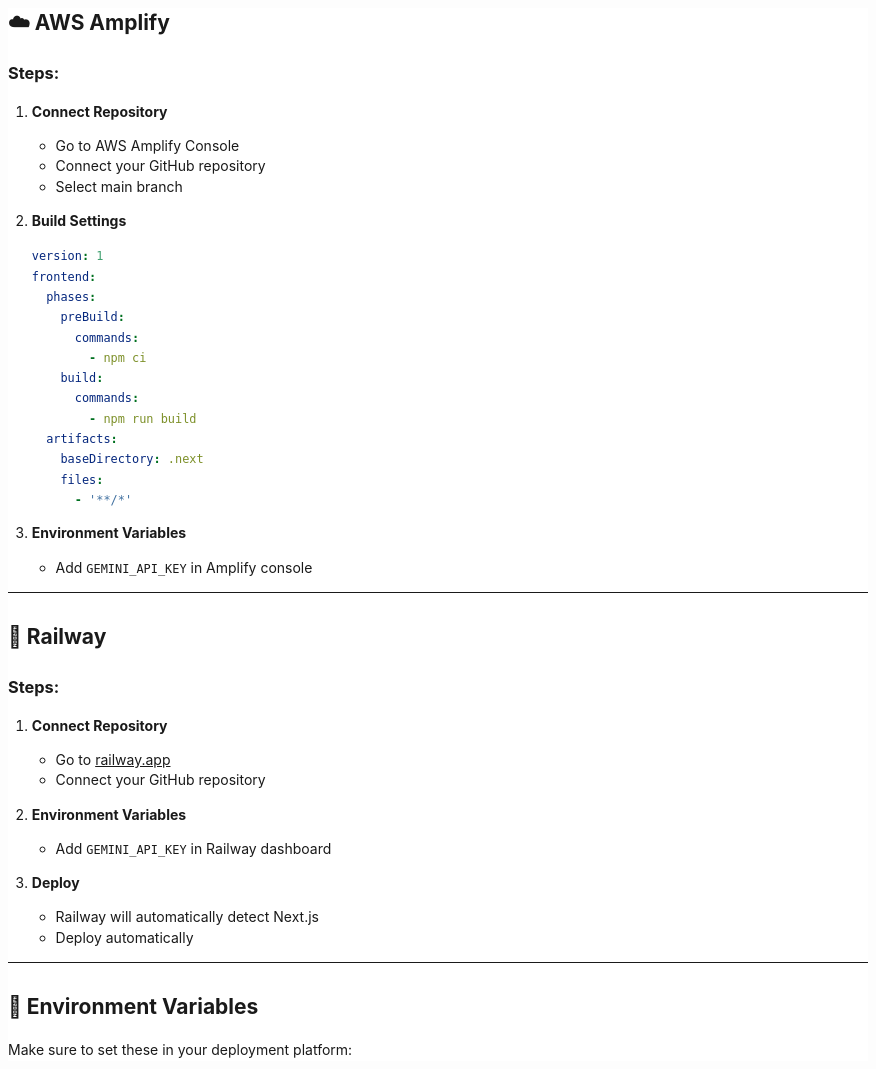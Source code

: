 
## ☁️ AWS Amplify

### Steps:

1. **Connect Repository**
   - Go to AWS Amplify Console
   - Connect your GitHub repository
   - Select main branch

2. **Build Settings**
   ```yaml
   version: 1
   frontend:
     phases:
       preBuild:
         commands:
           - npm ci
       build:
         commands:
           - npm run build
     artifacts:
       baseDirectory: .next
       files:
         - '**/*'
   ```

3. **Environment Variables**
   - Add `GEMINI_API_KEY` in Amplify console

---

## 🚂 Railway

### Steps:

1. **Connect Repository**
   - Go to [railway.app](https://railway.app)
   - Connect your GitHub repository

2. **Environment Variables**
   - Add `GEMINI_API_KEY` in Railway dashboard

3. **Deploy**
   - Railway will automatically detect Next.js
   - Deploy automatically

---

## 🔧 Environment Variables

Make sure to set these in your deployment platform:
